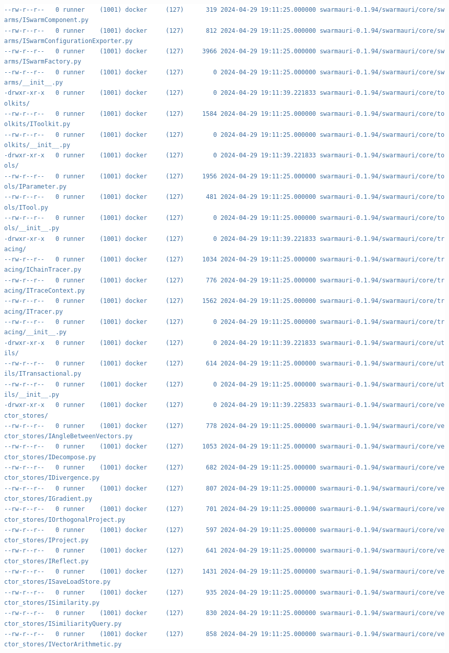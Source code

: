 ```diff
--rw-r--r--   0 runner    (1001) docker     (127)      319 2024-04-29 19:11:25.000000 swarmauri-0.1.94/swarmauri/core/swarms/ISwarmComponent.py
--rw-r--r--   0 runner    (1001) docker     (127)      812 2024-04-29 19:11:25.000000 swarmauri-0.1.94/swarmauri/core/swarms/ISwarmConfigurationExporter.py
--rw-r--r--   0 runner    (1001) docker     (127)     3966 2024-04-29 19:11:25.000000 swarmauri-0.1.94/swarmauri/core/swarms/ISwarmFactory.py
--rw-r--r--   0 runner    (1001) docker     (127)        0 2024-04-29 19:11:25.000000 swarmauri-0.1.94/swarmauri/core/swarms/__init__.py
-drwxr-xr-x   0 runner    (1001) docker     (127)        0 2024-04-29 19:11:39.221833 swarmauri-0.1.94/swarmauri/core/toolkits/
--rw-r--r--   0 runner    (1001) docker     (127)     1584 2024-04-29 19:11:25.000000 swarmauri-0.1.94/swarmauri/core/toolkits/IToolkit.py
--rw-r--r--   0 runner    (1001) docker     (127)        0 2024-04-29 19:11:25.000000 swarmauri-0.1.94/swarmauri/core/toolkits/__init__.py
-drwxr-xr-x   0 runner    (1001) docker     (127)        0 2024-04-29 19:11:39.221833 swarmauri-0.1.94/swarmauri/core/tools/
--rw-r--r--   0 runner    (1001) docker     (127)     1956 2024-04-29 19:11:25.000000 swarmauri-0.1.94/swarmauri/core/tools/IParameter.py
--rw-r--r--   0 runner    (1001) docker     (127)      481 2024-04-29 19:11:25.000000 swarmauri-0.1.94/swarmauri/core/tools/ITool.py
--rw-r--r--   0 runner    (1001) docker     (127)        0 2024-04-29 19:11:25.000000 swarmauri-0.1.94/swarmauri/core/tools/__init__.py
-drwxr-xr-x   0 runner    (1001) docker     (127)        0 2024-04-29 19:11:39.221833 swarmauri-0.1.94/swarmauri/core/tracing/
--rw-r--r--   0 runner    (1001) docker     (127)     1034 2024-04-29 19:11:25.000000 swarmauri-0.1.94/swarmauri/core/tracing/IChainTracer.py
--rw-r--r--   0 runner    (1001) docker     (127)      776 2024-04-29 19:11:25.000000 swarmauri-0.1.94/swarmauri/core/tracing/ITraceContext.py
--rw-r--r--   0 runner    (1001) docker     (127)     1562 2024-04-29 19:11:25.000000 swarmauri-0.1.94/swarmauri/core/tracing/ITracer.py
--rw-r--r--   0 runner    (1001) docker     (127)        0 2024-04-29 19:11:25.000000 swarmauri-0.1.94/swarmauri/core/tracing/__init__.py
-drwxr-xr-x   0 runner    (1001) docker     (127)        0 2024-04-29 19:11:39.221833 swarmauri-0.1.94/swarmauri/core/utils/
--rw-r--r--   0 runner    (1001) docker     (127)      614 2024-04-29 19:11:25.000000 swarmauri-0.1.94/swarmauri/core/utils/ITransactional.py
--rw-r--r--   0 runner    (1001) docker     (127)        0 2024-04-29 19:11:25.000000 swarmauri-0.1.94/swarmauri/core/utils/__init__.py
-drwxr-xr-x   0 runner    (1001) docker     (127)        0 2024-04-29 19:11:39.225833 swarmauri-0.1.94/swarmauri/core/vector_stores/
--rw-r--r--   0 runner    (1001) docker     (127)      778 2024-04-29 19:11:25.000000 swarmauri-0.1.94/swarmauri/core/vector_stores/IAngleBetweenVectors.py
--rw-r--r--   0 runner    (1001) docker     (127)     1053 2024-04-29 19:11:25.000000 swarmauri-0.1.94/swarmauri/core/vector_stores/IDecompose.py
--rw-r--r--   0 runner    (1001) docker     (127)      682 2024-04-29 19:11:25.000000 swarmauri-0.1.94/swarmauri/core/vector_stores/IDivergence.py
--rw-r--r--   0 runner    (1001) docker     (127)      807 2024-04-29 19:11:25.000000 swarmauri-0.1.94/swarmauri/core/vector_stores/IGradient.py
--rw-r--r--   0 runner    (1001) docker     (127)      701 2024-04-29 19:11:25.000000 swarmauri-0.1.94/swarmauri/core/vector_stores/IOrthogonalProject.py
--rw-r--r--   0 runner    (1001) docker     (127)      597 2024-04-29 19:11:25.000000 swarmauri-0.1.94/swarmauri/core/vector_stores/IProject.py
--rw-r--r--   0 runner    (1001) docker     (127)      641 2024-04-29 19:11:25.000000 swarmauri-0.1.94/swarmauri/core/vector_stores/IReflect.py
--rw-r--r--   0 runner    (1001) docker     (127)     1431 2024-04-29 19:11:25.000000 swarmauri-0.1.94/swarmauri/core/vector_stores/ISaveLoadStore.py
--rw-r--r--   0 runner    (1001) docker     (127)      935 2024-04-29 19:11:25.000000 swarmauri-0.1.94/swarmauri/core/vector_stores/ISimilarity.py
--rw-r--r--   0 runner    (1001) docker     (127)      830 2024-04-29 19:11:25.000000 swarmauri-0.1.94/swarmauri/core/vector_stores/ISimiliarityQuery.py
--rw-r--r--   0 runner    (1001) docker     (127)      858 2024-04-29 19:11:25.000000 swarmauri-0.1.94/swarmauri/core/vector_stores/IVectorArithmetic.py
```